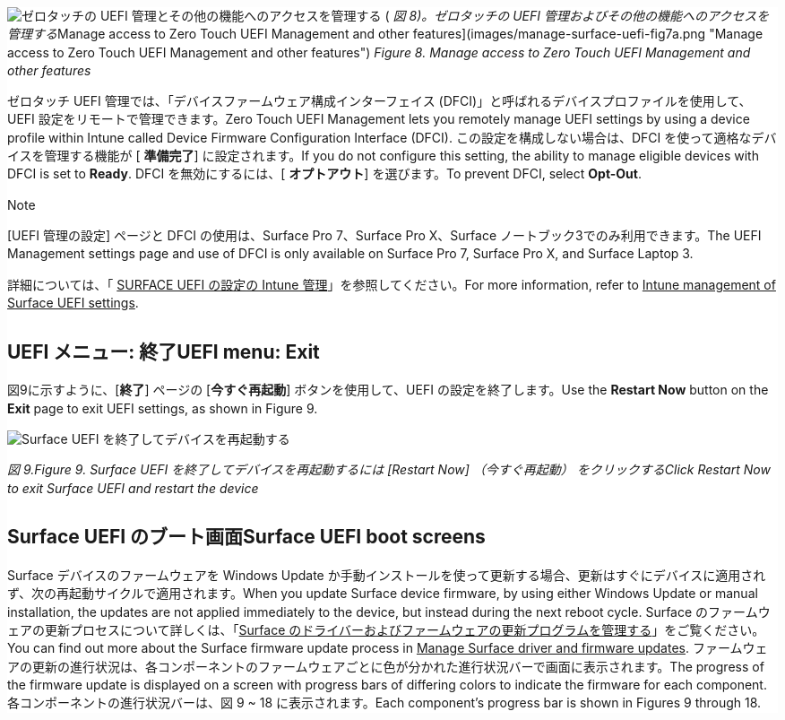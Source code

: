 ![<span data-ttu-id="e1a13-201">ゼロタッチの UEFI 管理とその他の機能へのアクセスを管理する ( ](images/manage-surface-uefi-fig7a.png "Manage access to Zero Touch UEFI Management and other features")
 *図 8)。ゼロタッチの UEFI 管理およびその他の機能へのアクセスを管理する*</span><span class="sxs-lookup"><span data-stu-id="e1a13-201">Manage access to Zero Touch UEFI Management and other features](images/manage-surface-uefi-fig7a.png "Manage access to Zero Touch UEFI Management and other features")
*Figure 8. Manage access to Zero Touch UEFI Management and other features*</span></span> 


<span data-ttu-id="e1a13-202">ゼロタッチ UEFI 管理では、「デバイスファームウェア構成インターフェイス (DFCI)」と呼ばれるデバイスプロファイルを使用して、UEFI 設定をリモートで管理できます。</span><span class="sxs-lookup"><span data-stu-id="e1a13-202">Zero Touch UEFI Management lets you remotely manage UEFI settings  by using a device profile within Intune called Device Firmware Configuration Interface (DFCI).</span></span> <span data-ttu-id="e1a13-203">この設定を構成しない場合は、DFCI を使って適格なデバイスを管理する機能が [ **準備完了**] に設定されます。</span><span class="sxs-lookup"><span data-stu-id="e1a13-203">If you do not configure this setting, the ability to manage eligible devices with DFCI is set to **Ready**.</span></span> <span data-ttu-id="e1a13-204">DFCI を無効にするには、[ **オプトアウト**] を選びます。</span><span class="sxs-lookup"><span data-stu-id="e1a13-204">To prevent DFCI, select **Opt-Out**.</span></span> 

> [!NOTE]
> <span data-ttu-id="e1a13-205">[UEFI 管理の設定] ページと DFCI の使用は、Surface Pro 7、Surface Pro X、Surface ノートブック3でのみ利用できます。</span><span class="sxs-lookup"><span data-stu-id="e1a13-205">The UEFI Management settings page and use of DFCI is only available on Surface Pro 7, Surface Pro X, and Surface Laptop 3.</span></span>  

<span data-ttu-id="e1a13-206">詳細については、「 [SURFACE UEFI の設定の Intune 管理](surface-manage-dfci-guide.md)」を参照してください。</span><span class="sxs-lookup"><span data-stu-id="e1a13-206">For more information, refer to [Intune management of Surface UEFI settings](surface-manage-dfci-guide.md).</span></span>

## <span data-ttu-id="e1a13-207">UEFI メニュー: 終了</span><span class="sxs-lookup"><span data-stu-id="e1a13-207">UEFI menu: Exit</span></span> 

<span data-ttu-id="e1a13-208">図9に示すように、[**終了**] ページの [**今すぐ再起動**] ボタンを使用して、UEFI の設定を終了します。</span><span class="sxs-lookup"><span data-stu-id="e1a13-208">Use the **Restart Now** button on the **Exit** page to exit UEFI settings, as shown in Figure 9.</span></span> 

![Surface UEFI を終了してデバイスを再起動する](images/manage-surface-uefi-fig7.png "Exit Surface UEFI and restart the device")

*<span data-ttu-id="e1a13-210">図 9.</span><span class="sxs-lookup"><span data-stu-id="e1a13-210">Figure 9.</span></span> <span data-ttu-id="e1a13-211">Surface UEFI を終了してデバイスを再起動するには [Restart Now] （今すぐ再起動） をクリックする</span><span class="sxs-lookup"><span data-stu-id="e1a13-211">Click Restart Now to exit Surface UEFI and restart the device</span></span>*

## <span data-ttu-id="e1a13-212">Surface UEFI のブート画面</span><span class="sxs-lookup"><span data-stu-id="e1a13-212">Surface UEFI boot screens</span></span>

<span data-ttu-id="e1a13-213">Surface デバイスのファームウェアを Windows Update か手動インストールを使って更新する場合、更新はすぐにデバイスに適用されず、次の再起動サイクルで適用されます。</span><span class="sxs-lookup"><span data-stu-id="e1a13-213">When you update Surface device firmware, by using either Windows Update or manual installation, the updates are not applied immediately to the device, but instead during the next reboot cycle.</span></span> <span data-ttu-id="e1a13-214">Surface のファームウェアの更新プロセスについて詳しくは、「[Surface のドライバーおよびファームウェアの更新プログラムを管理する](https://docs.microsoft.com/surface/manage-surface-pro-3-firmware-updates)」をご覧ください。</span><span class="sxs-lookup"><span data-stu-id="e1a13-214">You can find out more about the Surface firmware update process in [Manage Surface driver and firmware updates](https://docs.microsoft.com/surface/manage-surface-pro-3-firmware-updates).</span></span> <span data-ttu-id="e1a13-215">ファームウェアの更新の進行状況は、各コンポーネントのファームウェアごとに色が分かれた進行状況バーで画面に表示されます。</span><span class="sxs-lookup"><span data-stu-id="e1a13-215">The progress of the firmware update is displayed on a screen with progress bars of differing colors to indicate the firmware for each component.</span></span> <span data-ttu-id="e1a13-216">各コンポーネントの進行状況バーは、図 9 ~ 18 に表示されます。</span><span class="sxs-lookup"><span data-stu-id="e1a13-216">Each component’s progress bar is shown in Figures 9 through 18.</span></span>
